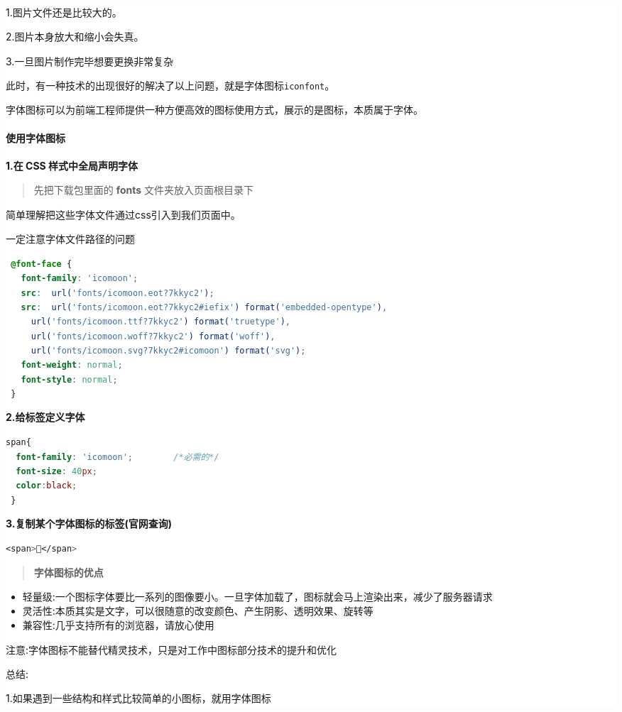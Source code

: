 1.图片文件还是比较大的。

2.图片本身放大和缩小会失真。

3.一旦图片制作完毕想要更换非常复杂

此时，有一种技术的出现很好的解决了以上问题，就是字体图标`iconfont`。

字体图标可以为前端工程师提供一种方便高效的图标使用方式，展示的是图标，本质属于字体。

#### **使用字体图标**

**1.在 CSS 样式中全局声明字体**

> 先把下载包里面的 **fonts** 文件夹放入页面根目录下

 简单理解把这些字体文件通过css引入到我们页面中。

一定注意字体文件路径的问题

```css
 @font-face {
   font-family: 'icomoon';
   src:  url('fonts/icomoon.eot?7kkyc2');
   src:  url('fonts/icomoon.eot?7kkyc2#iefix') format('embedded-opentype'),
     url('fonts/icomoon.ttf?7kkyc2') format('truetype'),
     url('fonts/icomoon.woff?7kkyc2') format('woff'),
     url('fonts/icomoon.svg?7kkyc2#icomoon') format('svg');
   font-weight: normal;
   font-style: normal;
 }
```

**2.给标签定义字体**

```css
span{
  font-family: 'icomoon';        /*必需的*/
  font-size: 40px;
  color:black;
 }
```

**3.复制某个字体图标的标签(官网查询)**

```css
<span></span>
```

> **字体图标的优点**

- 轻量级:一个图标字体要比一系列的图像要小。一旦字体加载了，图标就会马上渲染出来，减少了服务器请求
- 灵活性:本质其实是文字，可以很随意的改变颜色、产生阴影、透明效果、旋转等
- 兼容性:几乎支持所有的浏览器，请放心使用

注意:字体图标不能替代精灵技术，只是对工作中图标部分技术的提升和优化

总结:

1.如果遇到一些结构和样式比较简单的小图标，就用字体图标
